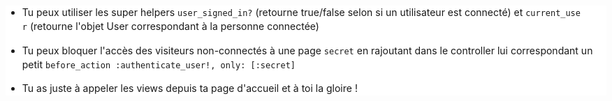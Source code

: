 -   Tu peux utiliser les super helpers `user_signed_in?` (retourne true/false selon si un utilisateur est connecté) et `current_user` (retourne l'objet User correspondant à la personne connectée)

-   Tu peux bloquer l'accès des visiteurs non-connectés à une page `secret` en rajoutant dans le controller lui correspondant un petit `before_action :authenticate_user!, only: [:secret]`

-   Tu as juste à appeler les views depuis ta page d'accueil et à toi la gloire !


